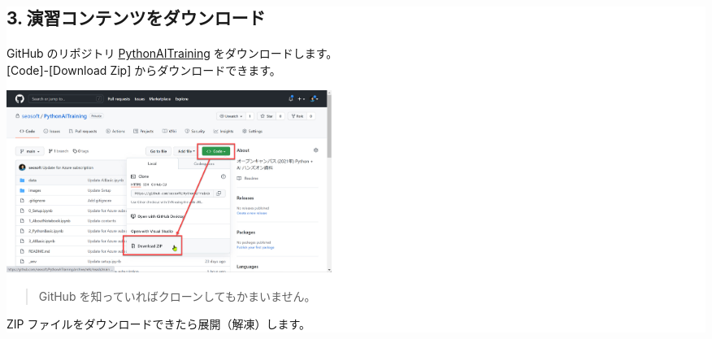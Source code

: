 
## 3. 演習コンテンツをダウンロード

GitHub のリポジトリ [PythonAITraining](https://github.com/seosoft/PythonAITraining) をダウンロードします。  
[Code]-[Download Zip] からダウンロードできます。  

<img src="images/jl_dlcontents.jpg" width="400px" />

> GitHub を知っていればクローンしてもかまいません。

ZIP ファイルをダウンロードできたら展開（解凍）します。
